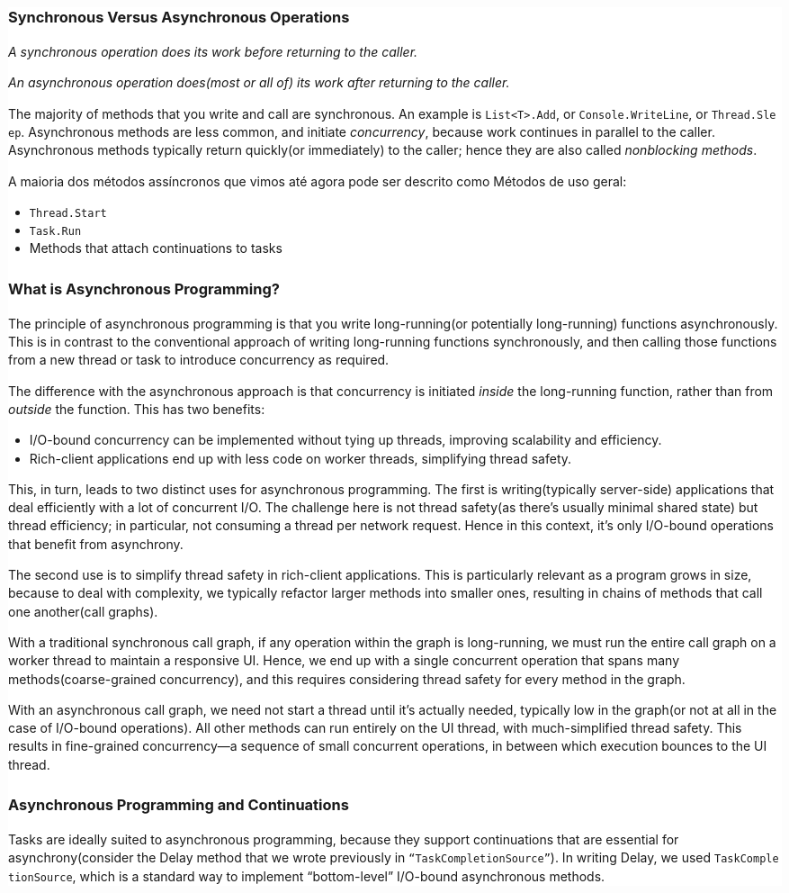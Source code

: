 ### Synchronous Versus Asynchronous Operations

_A synchronous operation does its work before returning to the caller._

_An asynchronous operation does(most or all of) its work after returning to the caller._

The majority of methods that you write and call are synchronous. An example is `List<T>.Add`, or `Console.WriteLine`, or `Thread.Sleep`. Asynchronous methods are less common, and initiate _concurrency_, because work continues in parallel to the caller. Asynchronous methods typically return quickly(or immediately) to the caller; hence they are also called _nonblocking methods_.

A maioria dos métodos assíncronos que vimos até agora pode ser descrito como Métodos de uso geral:

-   `Thread.Start`
-   `Task.Run`
-   Methods that attach continuations to tasks

### What is Asynchronous Programming?

The principle of asynchronous programming is that you write long-running(or potentially long-running) functions asynchronously. This is in contrast to the conventional approach of writing long-running functions synchronously, and then calling those functions from a new thread or task to introduce concurrency as required.

The difference with the asynchronous approach is that concurrency is initiated _inside_ the long-running function, rather than from _outside_ the function. This has two benefits:

-   I/O-bound concurrency can be implemented without tying up threads, improving scalability and efficiency.
-   Rich-client applications end up with less code on worker threads, simplifying thread safety.

This, in turn, leads to two distinct uses for asynchronous programming. The first is writing(typically server-side) applications that deal efficiently with a lot of concurrent I/O. The challenge here is not thread safety(as there’s usually minimal shared state) but thread efficiency; in particular, not consuming a thread per network request. Hence in this context, it’s only I/O-bound operations that benefit from asynchrony.

The second use is to simplify thread safety in rich-client applications. This is particularly relevant as a program grows in size, because to deal with complexity, we typically refactor larger methods into smaller ones, resulting in chains of methods that call one another(call graphs).

With a traditional synchronous call graph, if any operation within the graph is long-running, we must run the entire call graph on a worker thread to maintain a responsive UI. Hence, we end up with a single concurrent operation that spans many methods(coarse-grained concurrency), and this requires considering thread safety for every method in the graph.

With an asynchronous call graph, we need not start a thread until it’s actually needed, typically low in the graph(or not at all in the case of I/O-bound operations). All other methods can run entirely on the UI thread, with much-simplified thread safety. This results in fine-grained concurrency—a sequence of small concurrent operations, in between which execution bounces to the UI thread.

### Asynchronous Programming and Continuations

Tasks are ideally suited to asynchronous programming, because they support continuations that are essential for asynchrony(consider the Delay method that we wrote previously in `“TaskCompletionSource”`). In writing Delay, we used `TaskCompletionSource`, which is a standard way to implement “bottom-level” I/O-bound asynchronous methods.
